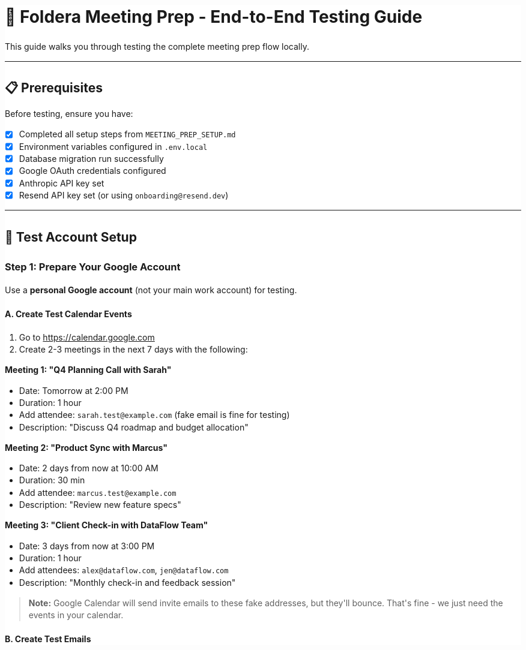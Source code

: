 # 🧪 Foldera Meeting Prep - End-to-End Testing Guide

This guide walks you through testing the complete meeting prep flow locally.

---

## 📋 Prerequisites

Before testing, ensure you have:

- [x] Completed all setup steps from `MEETING_PREP_SETUP.md`
- [x] Environment variables configured in `.env.local`
- [x] Database migration run successfully
- [x] Google OAuth credentials configured
- [x] Anthropic API key set
- [x] Resend API key set (or using `onboarding@resend.dev`)

---

## 🎯 Test Account Setup

### Step 1: Prepare Your Google Account

Use a **personal Google account** (not your main work account) for testing.

#### A. Create Test Calendar Events

1. Go to https://calendar.google.com
2. Create 2-3 meetings in the next 7 days with the following:

**Meeting 1: "Q4 Planning Call with Sarah"**
- Date: Tomorrow at 2:00 PM
- Duration: 1 hour
- Add attendee: `sarah.test@example.com` (fake email is fine for testing)
- Description: "Discuss Q4 roadmap and budget allocation"

**Meeting 2: "Product Sync with Marcus"**
- Date: 2 days from now at 10:00 AM
- Duration: 30 min
- Add attendee: `marcus.test@example.com`
- Description: "Review new feature specs"

**Meeting 3: "Client Check-in with DataFlow Team"**
- Date: 3 days from now at 3:00 PM
- Duration: 1 hour
- Add attendees: `alex@dataflow.com`, `jen@dataflow.com`
- Description: "Monthly check-in and feedback session"

> **Note:** Google Calendar will send invite emails to these fake addresses, but they'll bounce. That's fine - we just need the events in your calendar.

#### B. Create Test Emails

